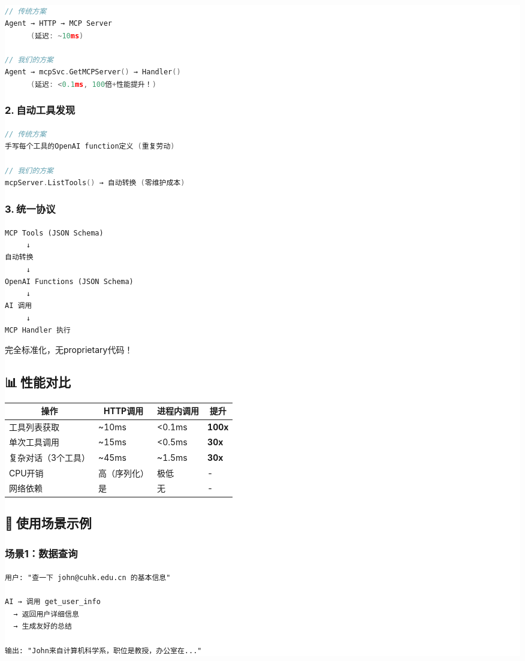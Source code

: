 ```go
// 传统方案
Agent → HTTP → MCP Server
      (延迟: ~10ms)

// 我们的方案
Agent → mcpSvc.GetMCPServer() → Handler()
      (延迟: <0.1ms, 100倍+性能提升！)
```

### 2. 自动工具发现

```go
// 传统方案
手写每个工具的OpenAI function定义 (重复劳动)

// 我们的方案
mcpServer.ListTools() → 自动转换 (零维护成本)
```

### 3. 统一协议

```
MCP Tools (JSON Schema)
     ↓
自动转换
     ↓
OpenAI Functions (JSON Schema)
     ↓
AI 调用
     ↓
MCP Handler 执行
```

完全标准化，无proprietary代码！

## 📊 性能对比

| 操作 | HTTP调用 | 进程内调用 | 提升 |
|------|----------|-----------|------|
| 工具列表获取 | ~10ms | <0.1ms | **100x** |
| 单次工具调用 | ~15ms | <0.5ms | **30x** |
| 复杂对话（3个工具） | ~45ms | ~1.5ms | **30x** |
| CPU开销 | 高（序列化） | 极低 | - |
| 网络依赖 | 是 | 无 | - |

## 🎯 使用场景示例

### 场景1：数据查询
```
用户: "查一下 john@cuhk.edu.cn 的基本信息"

AI → 调用 get_user_info
  → 返回用户详细信息
  → 生成友好的总结

输出: "John来自计算机科学系，职位是教授，办公室在..."
```
